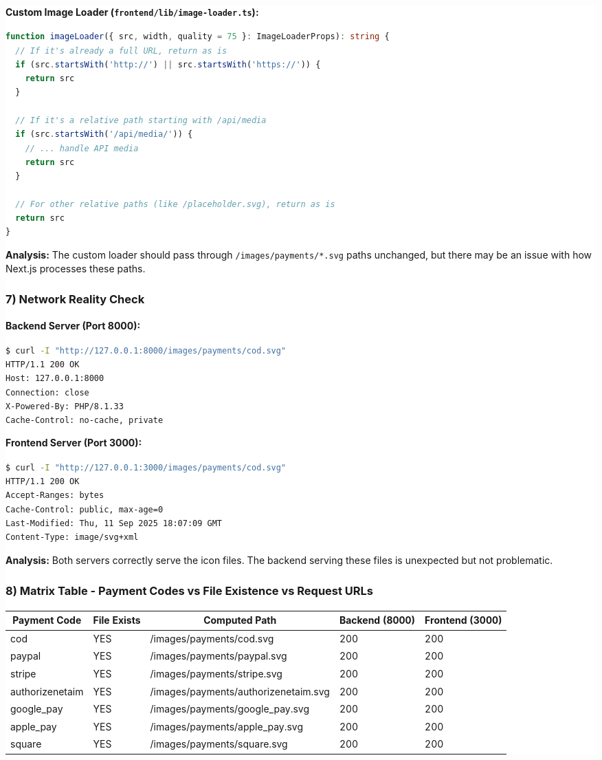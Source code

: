 **Custom Image Loader (`frontend/lib/image-loader.ts`):**
```typescript
function imageLoader({ src, width, quality = 75 }: ImageLoaderProps): string {
  // If it's already a full URL, return as is
  if (src.startsWith('http://') || src.startsWith('https://')) {
    return src
  }
  
  // If it's a relative path starting with /api/media
  if (src.startsWith('/api/media/')) {
    // ... handle API media
    return src
  }
  
  // For other relative paths (like /placeholder.svg), return as is
  return src
}
```

**Analysis:** The custom loader should pass through `/images/payments/*.svg` paths unchanged, but there may be an issue with how Next.js processes these paths.

### 7) Network Reality Check

**Backend Server (Port 8000):**
```bash
$ curl -I "http://127.0.0.1:8000/images/payments/cod.svg"
HTTP/1.1 200 OK
Host: 127.0.0.1:8000
Connection: close
X-Powered-By: PHP/8.1.33
Cache-Control: no-cache, private
```

**Frontend Server (Port 3000):**
```bash
$ curl -I "http://127.0.0.1:3000/images/payments/cod.svg"
HTTP/1.1 200 OK
Accept-Ranges: bytes
Cache-Control: public, max-age=0
Last-Modified: Thu, 11 Sep 2025 18:07:09 GMT
Content-Type: image/svg+xml
```

**Analysis:** Both servers correctly serve the icon files. The backend serving these files is unexpected but not problematic.

### 8) Matrix Table - Payment Codes vs File Existence vs Request URLs

| Payment Code | File Exists | Computed Path | Backend (8000) | Frontend (3000) |
|--------------|-------------|---------------|----------------|-----------------|
| cod | YES | /images/payments/cod.svg | 200 | 200 |
| paypal | YES | /images/payments/paypal.svg | 200 | 200 |
| stripe | YES | /images/payments/stripe.svg | 200 | 200 |
| authorizenetaim | YES | /images/payments/authorizenetaim.svg | 200 | 200 |
| google_pay | YES | /images/payments/google_pay.svg | 200 | 200 |
| apple_pay | YES | /images/payments/apple_pay.svg | 200 | 200 |
| square | YES | /images/payments/square.svg | 200 | 200 |
